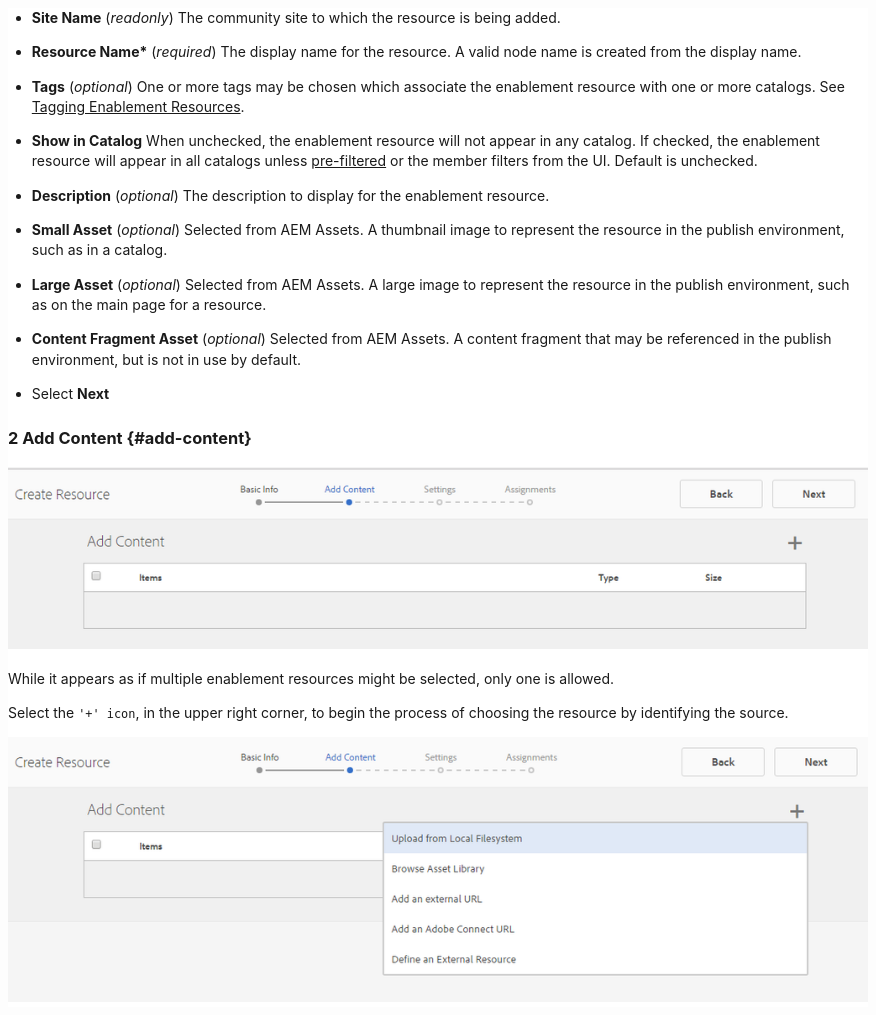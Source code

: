 * **Site Name** 
  (*readonly*) The community site to which the resource is being added.

* **Resource Name&#42;** 
  (*required*) The display name for the resource. A valid node name is created from the display name.

* **Tags** 
  (*optional*) One or more tags may be chosen which associate the enablement resource with one or more catalogs. See [Tagging Enablement Resources](../../communities/using/tag-resources.md).

* **Show in Catalog** 
  When unchecked, the enablement resource will not appear in any catalog. If checked, the enablement resource will appear in all catalogs unless [pre-filtered](../../communities/using/catalog-developer-essentials.md#prefilters) or the member filters from the UI. Default is unchecked.

* **Description** 
  (*optional*) The description to display for the enablement resource.

* **Small Asset** 
  (*optional*) Selected from AEM Assets. A thumbnail image to represent the resource in the publish environment, such as in a catalog.

* **Large Asset** 
  (*optional*) Selected from AEM Assets. A large image to represent the resource in the publish environment, such as on the main page for a resource.

* **Content Fragment Asset** 
  (*optional*) Selected from AEM Assets. A content fragment that may be referenced in the publish environment, but is not in use by default.

* Select **Next**

### 2 Add Content {#add-content}

![](assets/chlimage_1-177.png)

While it appears as if multiple enablement resources might be selected, only one is allowed.

Select the `'+' icon`, in the upper right corner, to begin the process of choosing the resource by identifying the source.

![](assets/chlimage_1-178.png)
